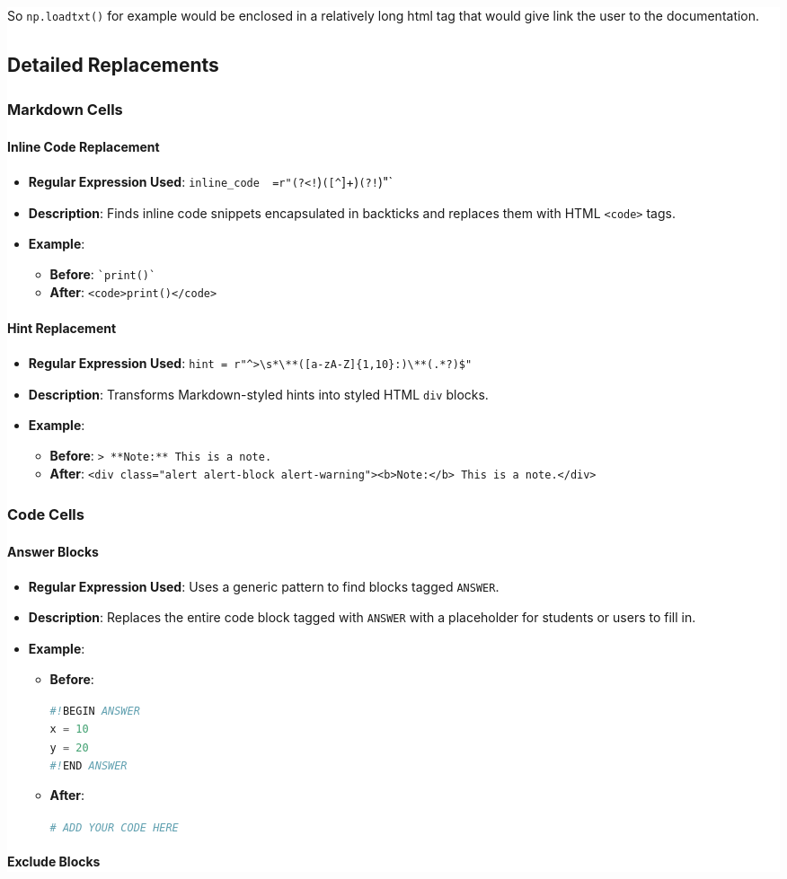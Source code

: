 So `np.loadtxt()` for example would be enclosed in a relatively long html tag that would give link the user to the documentation.


## Detailed Replacements

### Markdown Cells

#### Inline Code Replacement

- **Regular Expression Used**: `inline_code  =r"(?<!`)`([^`]+)`(?!`)"`

- **Description**: Finds inline code snippets encapsulated in backticks and replaces them with HTML `<code>` tags.

- **Example**:

  - **Before**: ``` `print()` ```
  - **After**: `<code>print()</code>`

#### Hint Replacement

- **Regular Expression Used**: `hint = r"^>\s*\**([a-zA-Z]{1,10}:)\**(.*?)$"`

- **Description**: Transforms Markdown-styled hints into styled HTML `div` blocks.

- **Example**:

  - **Before**: `> **Note:** This is a note.`
  - **After**: `<div class="alert alert-block alert-warning"><b>Note:</b> This is a note.</div>`

### Code Cells

#### Answer Blocks

- **Regular Expression Used**: Uses a generic pattern to find blocks tagged `ANSWER`.

- **Description**: Replaces the entire code block tagged with `ANSWER` with a placeholder for students or users to fill in.

- **Example**:

  - **Before**:
    ```python
    #!BEGIN ANSWER
    x = 10
    y = 20
    #!END ANSWER
    ```
  - **After**:
    ```python
    # ADD YOUR CODE HERE
    ```

#### Exclude Blocks
